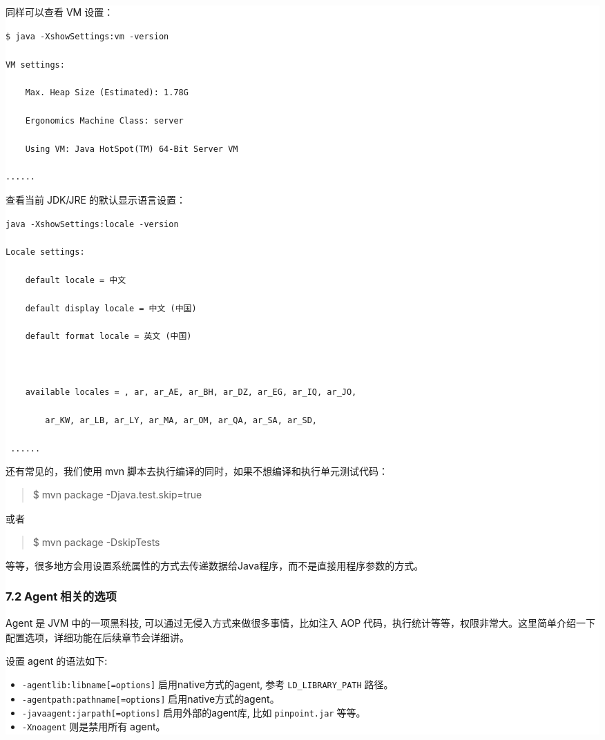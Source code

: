 同样可以查看 VM 设置：

```
$ java -XshowSettings:vm -version

VM settings:

    Max. Heap Size (Estimated): 1.78G

    Ergonomics Machine Class: server

    Using VM: Java HotSpot(TM) 64-Bit Server VM

......
```

查看当前 JDK/JRE 的默认显示语言设置：

```
java -XshowSettings:locale -version

Locale settings:

    default locale = 中文

    default display locale = 中文 (中国)

    default format locale = 英文 (中国)



    available locales = , ar, ar_AE, ar_BH, ar_DZ, ar_EG, ar_IQ, ar_JO,

        ar_KW, ar_LB, ar_LY, ar_MA, ar_OM, ar_QA, ar_SA, ar_SD,

 ......
```

还有常见的，我们使用 mvn 脚本去执行编译的同时，如果不想编译和执行单元测试代码：

> $ mvn package -Djava.test.skip=true

或者

> $ mvn package -DskipTests

等等，很多地方会用设置系统属性的方式去传递数据给Java程序，而不是直接用程序参数的方式。

### 7.2 Agent 相关的选项

Agent 是 JVM 中的一项黑科技, 可以通过无侵入方式来做很多事情，比如注入 AOP 代码，执行统计等等，权限非常大。这里简单介绍一下配置选项，详细功能在后续章节会详细讲。

设置 agent 的语法如下:

- `-agentlib:libname[=options]` 启用native方式的agent, 参考 `LD_LIBRARY_PATH` 路径。
- `-agentpath:pathname[=options]` 启用native方式的agent。
- `-javaagent:jarpath[=options]` 启用外部的agent库, 比如 `pinpoint.jar` 等等。
- `-Xnoagent` 则是禁用所有 agent。
